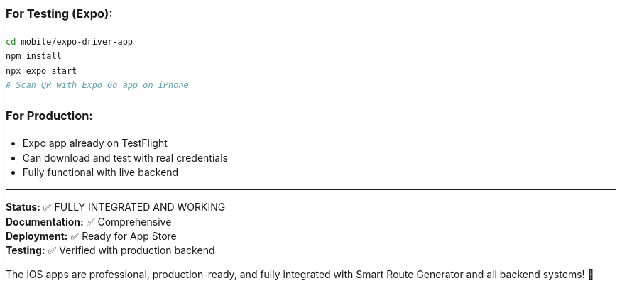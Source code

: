 ### For Testing (Expo):
```bash
cd mobile/expo-driver-app
npm install
npx expo start
# Scan QR with Expo Go app on iPhone
```

### For Production:
- Expo app already on TestFlight
- Can download and test with real credentials
- Fully functional with live backend

---

**Status:** ✅ FULLY INTEGRATED AND WORKING  
**Documentation:** ✅ Comprehensive  
**Deployment:** ✅ Ready for App Store  
**Testing:** ✅ Verified with production backend

The iOS apps are professional, production-ready, and fully integrated with Smart Route Generator and all backend systems! 🎊

